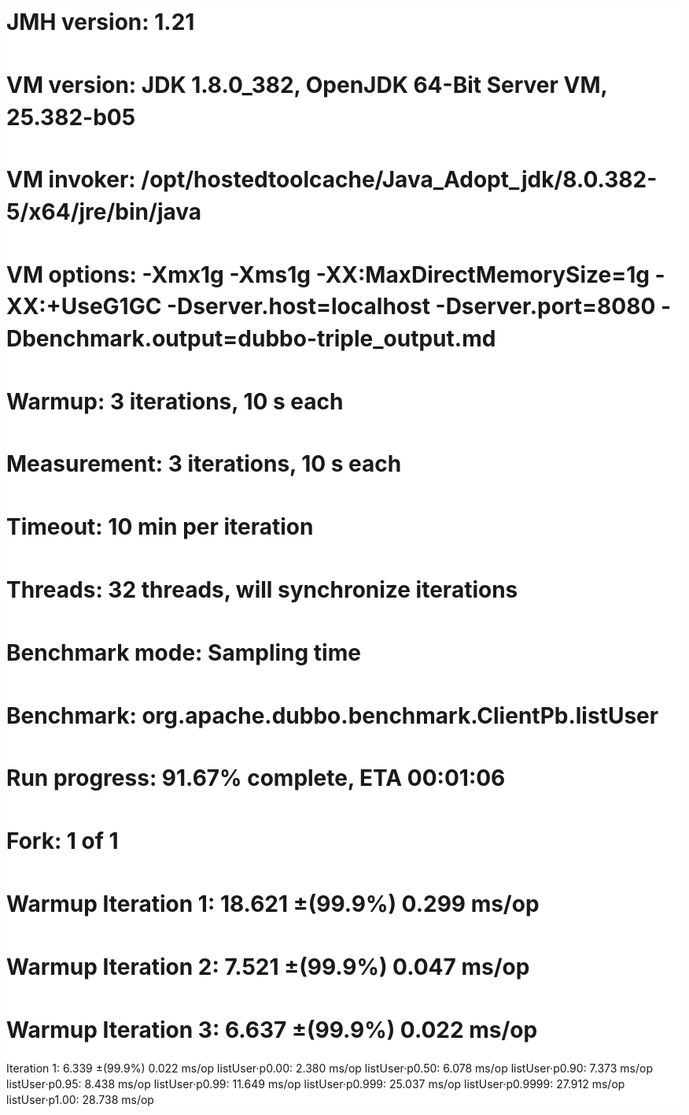 
# JMH version: 1.21
# VM version: JDK 1.8.0_382, OpenJDK 64-Bit Server VM, 25.382-b05
# VM invoker: /opt/hostedtoolcache/Java_Adopt_jdk/8.0.382-5/x64/jre/bin/java
# VM options: -Xmx1g -Xms1g -XX:MaxDirectMemorySize=1g -XX:+UseG1GC -Dserver.host=localhost -Dserver.port=8080 -Dbenchmark.output=dubbo-triple_output.md
# Warmup: 3 iterations, 10 s each
# Measurement: 3 iterations, 10 s each
# Timeout: 10 min per iteration
# Threads: 32 threads, will synchronize iterations
# Benchmark mode: Sampling time
# Benchmark: org.apache.dubbo.benchmark.ClientPb.listUser

# Run progress: 91.67% complete, ETA 00:01:06
# Fork: 1 of 1
# Warmup Iteration   1: 18.621 ±(99.9%) 0.299 ms/op
# Warmup Iteration   2: 7.521 ±(99.9%) 0.047 ms/op
# Warmup Iteration   3: 6.637 ±(99.9%) 0.022 ms/op
Iteration   1: 6.339 ±(99.9%) 0.022 ms/op
                 listUser·p0.00:   2.380 ms/op
                 listUser·p0.50:   6.078 ms/op
                 listUser·p0.90:   7.373 ms/op
                 listUser·p0.95:   8.438 ms/op
                 listUser·p0.99:   11.649 ms/op
                 listUser·p0.999:  25.037 ms/op
                 listUser·p0.9999: 27.912 ms/op
                 listUser·p1.00:   28.738 ms/op
